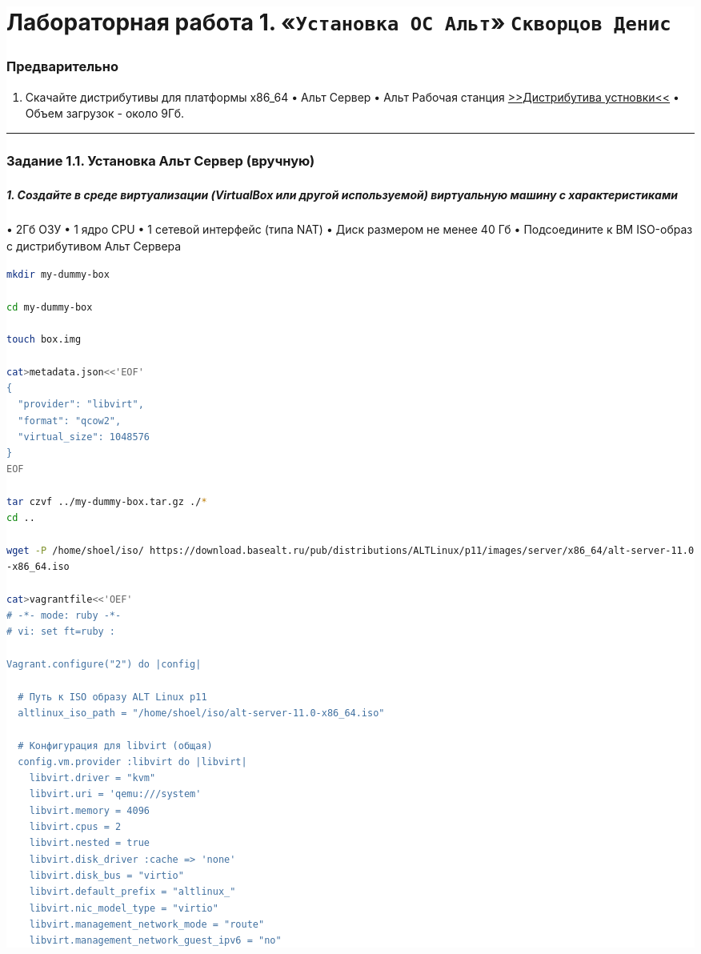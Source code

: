 # Лабораторная работа 1. «`Установка ОС Альт`» `Скворцов Денис`
### Предварительно
1. Скачайте дистрибутивы для платформы x86_64
• Альт Сервер
• Альт Рабочая станция
[>>Дистрибутива устновки<<](https://getalt.org)
• Объем загрузок - около 9Гб.
----
### Задание 1.1. Установка Альт Сервер (вручную)
##### 1. Создайте в среде виртуализации (VirtualBox или другой используемой) виртуальную машину с характеристиками
• 2Гб ОЗУ
• 1 ядро CPU
• 1 сетевой интерфейс (типа NAT)
• Диск размером не менее 40 Гб
• Подсоедините к ВМ ISO-образ с дистрибутивом Альт Сервера

```bash
mkdir my-dummy-box

cd my-dummy-box

touch box.img

cat>metadata.json<<'EOF'
{
  "provider": "libvirt",
  "format": "qcow2",
  "virtual_size": 1048576
}
EOF

tar czvf ../my-dummy-box.tar.gz ./*
cd ..

wget -P /home/shoel/iso/ https://download.basealt.ru/pub/distributions/ALTLinux/p11/images/server/x86_64/alt-server-11.0-x86_64.iso

cat>vagrantfile<<'OEF'
# -*- mode: ruby -*-
# vi: set ft=ruby :

Vagrant.configure("2") do |config|

  # Путь к ISO образу ALT Linux p11
  altlinux_iso_path = "/home/shoel/iso/alt-server-11.0-x86_64.iso"

  # Конфигурация для libvirt (общая)
  config.vm.provider :libvirt do |libvirt|
    libvirt.driver = "kvm"
    libvirt.uri = 'qemu:///system'
    libvirt.memory = 4096
    libvirt.cpus = 2
    libvirt.nested = true
    libvirt.disk_driver :cache => 'none'
    libvirt.disk_bus = "virtio"
    libvirt.default_prefix = "altlinux_"
    libvirt.nic_model_type = "virtio"
    libvirt.management_network_mode = "route"
    libvirt.management_network_guest_ipv6 = "no"
```